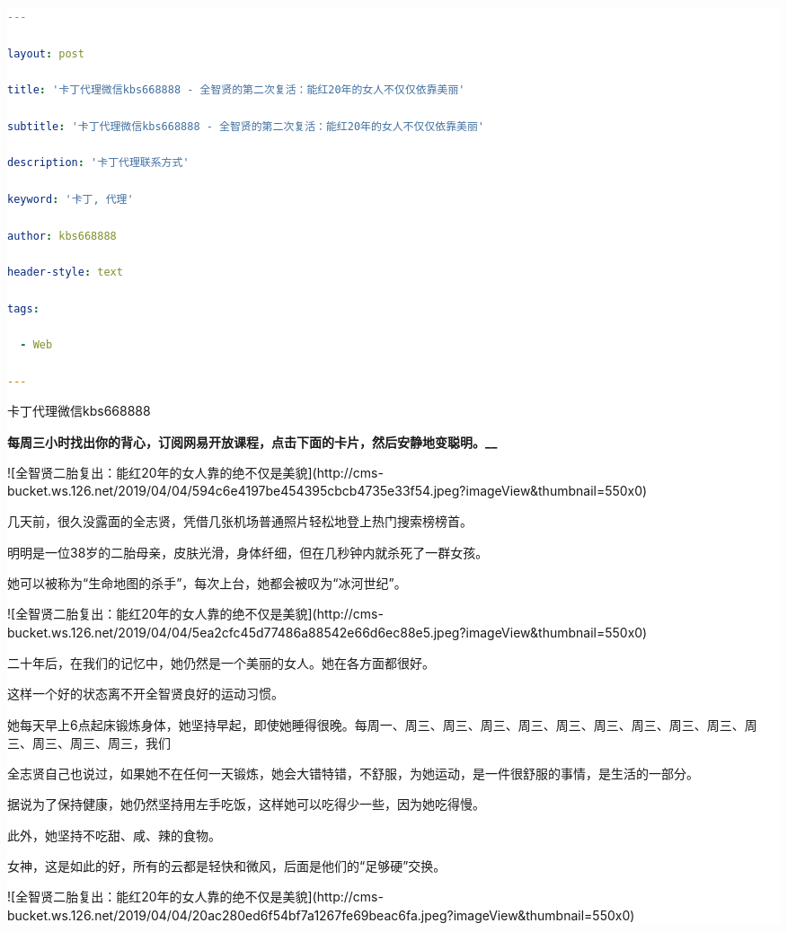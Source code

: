 ```yaml
---

layout: post

title: '卡丁代理微信kbs668888 - 全智贤的第二次复活：能红20年的女人不仅仅依靠美丽'

subtitle: '卡丁代理微信kbs668888 - 全智贤的第二次复活：能红20年的女人不仅仅依靠美丽'

description: '卡丁代理联系方式'

keyword: '卡丁, 代理'

author: kbs668888

header-style: text

tags:

  - Web

---
```


卡丁代理微信kbs668888

 **每周三小时找出你的背心，订阅网易开放课程，点击下面的卡片，然后安静地变聪明。__**

![全智贤二胎复出：能红20年的女人靠的绝不仅是美貌](http://cms-
bucket.ws.126.net/2019/04/04/594c6e4197be454395cbcb4735e33f54.jpeg?imageView&thumbnail=550x0)  

几天前，很久没露面的全志贤，凭借几张机场普通照片轻松地登上热门搜索榜榜首。

明明是一位38岁的二胎母亲，皮肤光滑，身体纤细，但在几秒钟内就杀死了一群女孩。

她可以被称为“生命地图的杀手”，每次上台，她都会被叹为“冰河世纪”。

![全智贤二胎复出：能红20年的女人靠的绝不仅是美貌](http://cms-
bucket.ws.126.net/2019/04/04/5ea2cfc45d77486a88542e66d6ec88e5.jpeg?imageView&thumbnail=550x0)  

二十年后，在我们的记忆中，她仍然是一个美丽的女人。她在各方面都很好。

这样一个好的状态离不开全智贤良好的运动习惯。

她每天早上6点起床锻炼身体，她坚持早起，即使她睡得很晚。每周一、周三、周三、周三、周三、周三、周三、周三、周三、周三、周三、周三、周三、周三，我们

全志贤自己也说过，如果她不在任何一天锻炼，她会大错特错，不舒服，为她运动，是一件很舒服的事情，是生活的一部分。

据说为了保持健康，她仍然坚持用左手吃饭，这样她可以吃得少一些，因为她吃得慢。

此外，她坚持不吃甜、咸、辣的食物。

女神，这是如此的好，所有的云都是轻快和微风，后面是他们的“足够硬”交换。

![全智贤二胎复出：能红20年的女人靠的绝不仅是美貌](http://cms-
bucket.ws.126.net/2019/04/04/20ac280ed6f54bf7a1267fe69beac6fa.jpeg?imageView&thumbnail=550x0)  
